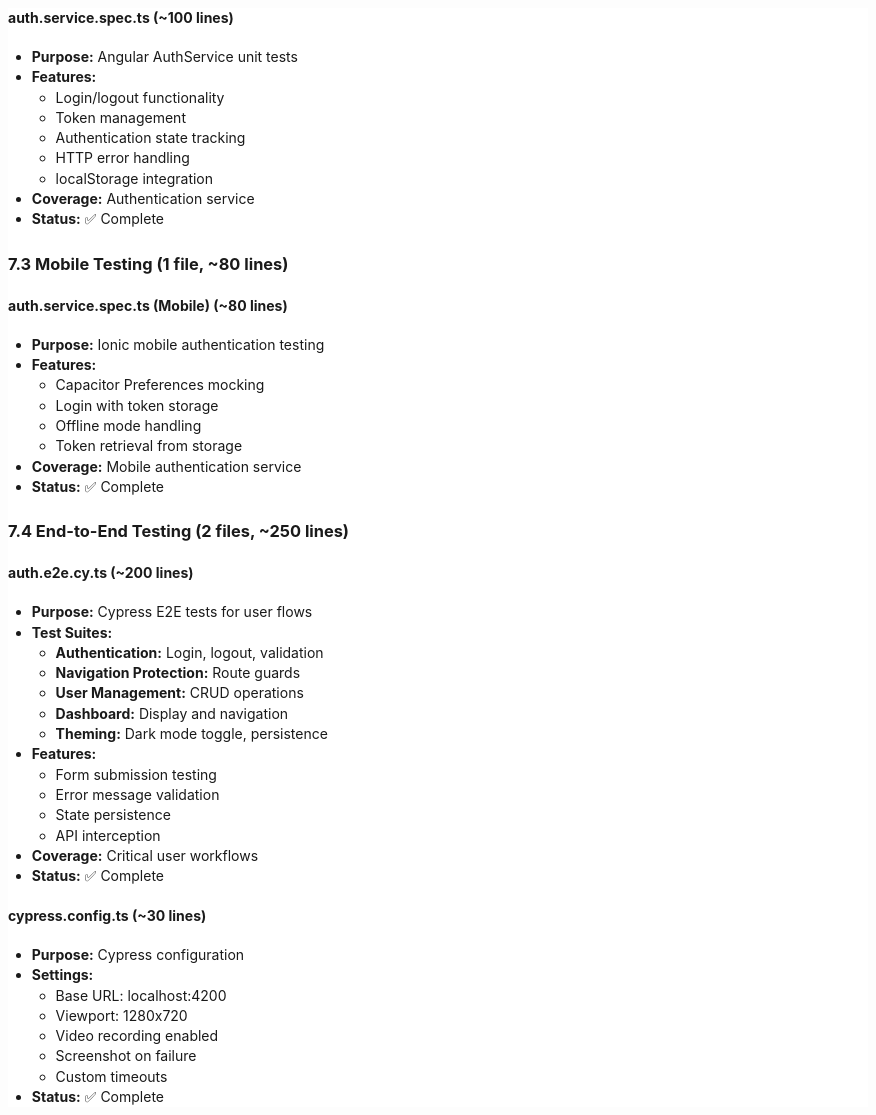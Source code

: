 #### **auth.service.spec.ts** (~100 lines)
- **Purpose:** Angular AuthService unit tests
- **Features:**
  - Login/logout functionality
  - Token management
  - Authentication state tracking
  - HTTP error handling
  - localStorage integration
- **Coverage:** Authentication service
- **Status:** ✅ Complete

### 7.3 Mobile Testing (1 file, ~80 lines)

#### **auth.service.spec.ts (Mobile)** (~80 lines)
- **Purpose:** Ionic mobile authentication testing
- **Features:**
  - Capacitor Preferences mocking
  - Login with token storage
  - Offline mode handling
  - Token retrieval from storage
- **Coverage:** Mobile authentication service
- **Status:** ✅ Complete

### 7.4 End-to-End Testing (2 files, ~250 lines)

#### **auth.e2e.cy.ts** (~200 lines)
- **Purpose:** Cypress E2E tests for user flows
- **Test Suites:**
  - **Authentication:** Login, logout, validation
  - **Navigation Protection:** Route guards
  - **User Management:** CRUD operations
  - **Dashboard:** Display and navigation
  - **Theming:** Dark mode toggle, persistence
- **Features:**
  - Form submission testing
  - Error message validation
  - State persistence
  - API interception
- **Coverage:** Critical user workflows
- **Status:** ✅ Complete

#### **cypress.config.ts** (~30 lines)
- **Purpose:** Cypress configuration
- **Settings:**
  - Base URL: localhost:4200
  - Viewport: 1280x720
  - Video recording enabled
  - Screenshot on failure
  - Custom timeouts
- **Status:** ✅ Complete
